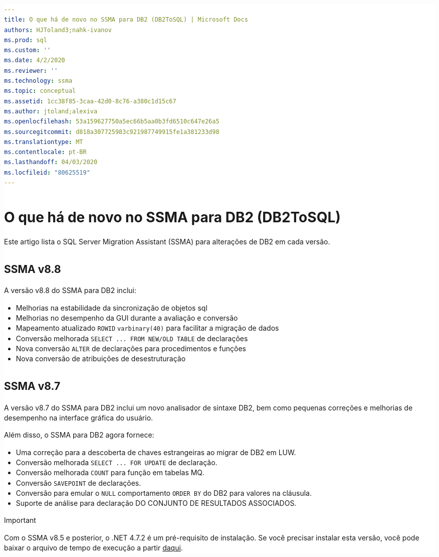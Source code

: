 ```yaml
---
title: O que há de novo no SSMA para DB2 (DB2ToSQL) | Microsoft Docs
authors: HJToland3;nahk-ivanov
ms.prod: sql
ms.custom: ''
ms.date: 4/2/2020
ms.reviewer: ''
ms.technology: ssma
ms.topic: conceptual
ms.assetid: 1cc38f85-3caa-42d0-8c76-a380c1d15c67
ms.author: jtoland;alexiva
ms.openlocfilehash: 53a159627750a5ec66b5aa0b3fd6510c647e26a5
ms.sourcegitcommit: d818a307725983c921987749915fe1a381233d98
ms.translationtype: MT
ms.contentlocale: pt-BR
ms.lasthandoff: 04/03/2020
ms.locfileid: "80625519"
---
```

# <a name="whats-new-in-ssma-for-db2-db2tosql"></a>O que há de novo no SSMA para DB2 (DB2ToSQL)

Este artigo lista o SQL Server Migration Assistant (SSMA) para alterações de DB2 em cada versão.

## <a name="ssma-v88"></a>SSMA v8.8

A versão v8.8 do SSMA para DB2 inclui:

* Melhorias na estabilidade da sincronização de objetos sql
* Melhorias no desempenho da GUI durante a avaliação e conversão
* Mapeamento atualizado `ROWID` `varbinary(40)` para facilitar a migração de dados
* Conversão melhorada `SELECT ... FROM NEW/OLD TABLE` de declarações
* Nova conversão `ALTER` de declarações para procedimentos e funções
* Nova conversão de atribuições de desestruturação

## <a name="ssma-v87"></a>SSMA v8.7

A versão v8.7 do SSMA para DB2 inclui um novo analisador de sintaxe DB2, bem como pequenas correções e melhorias de desempenho na interface gráfica do usuário.

Além disso, o SSMA para DB2 agora fornece:

* Uma correção para a descoberta de chaves estrangeiras ao migrar de DB2 em LUW.
* Conversão melhorada `SELECT ... FOR UPDATE` de declaração.
* Conversão melhorada `COUNT` para função em tabelas MQ.
* Conversão `SAVEPOINT` de declarações.
* Conversão para emular o `NULL` comportamento `ORDER BY` do DB2 para valores na cláusula.
* Suporte de análise para declaração DO CONJUNTO DE RESULTADOS ASSOCIADOS.

> [!IMPORTANT]
> Com o SSMA v8.5 e posterior, o .NET 4.7.2 é um pré-requisito de instalação. Se você precisar instalar esta versão, você pode baixar o arquivo de tempo de execução a partir [daqui](https://dotnet.microsoft.com/download/dotnet-framework/net472).
